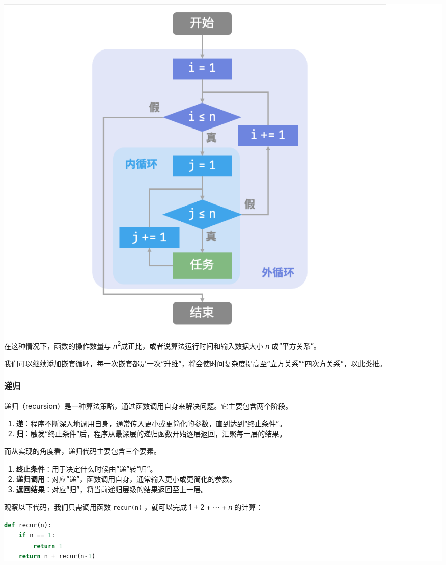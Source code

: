 ![alt text](../../../public/images/image-2.png)

在这种情况下，函数的操作数量与 $n^2$成正比，或者说算法运行时间和输入数据大小 $n$ 成“平方关系”。

我们可以继续添加嵌套循环，每一次嵌套都是一次“升维”，将会使时间复杂度提高至“立方关系”“四次方关系”，以此类推。

### 递归

递归（recursion）是一种算法策略，通过函数调用自身来解决问题。它主要包含两个阶段。

1. **递**：程序不断深入地调用自身，通常传入更小或更简化的参数，直到达到“终止条件”。
2. **归**：触发“终止条件”后，程序从最深层的递归函数开始逐层返回，汇聚每一层的结果。

而从实现的角度看，递归代码主要包含三个要素。

1. **终止条件**：用于决定什么时候由“递”转“归”。
2. **递归调用**：对应“递”，函数调用自身，通常输入更小或更简化的参数。
3. **返回结果**：对应“归”，将当前递归层级的结果返回至上一层。

观察以下代码，我们只需调用函数 `recur(n)` ，就可以完成 $1+2+⋯+n$ 的计算：
```python
def recur(n):
    if n == 1:
        return 1
    return n + recur(n-1)
```
